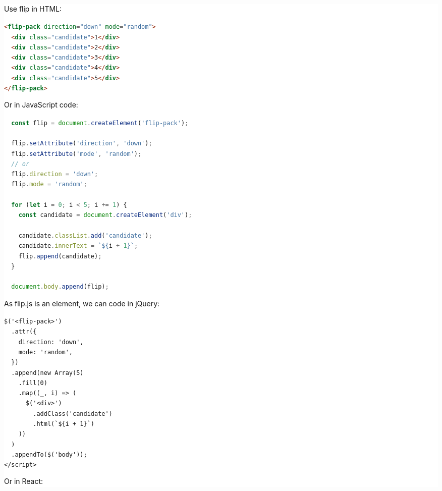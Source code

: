 Use flip in HTML:

```html
<flip-pack direction="down" mode="random">
  <div class="candidate">1</div>
  <div class="candidate">2</div>
  <div class="candidate">3</div>
  <div class="candidate">4</div>
  <div class="candidate">5</div>
</flip-pack>
```

Or in JavaScript code:

```js
  const flip = document.createElement('flip-pack');

  flip.setAttribute('direction', 'down');
  flip.setAttribute('mode', 'random');
  // or
  flip.direction = 'down';
  flip.mode = 'random';

  for (let i = 0; i < 5; i += 1) {
    const candidate = document.createElement('div');

    candidate.classList.add('candidate');
    candidate.innerText = `${i + 1}`;
    flip.append(candidate);
  }

  document.body.append(flip);
```

As flip.js is an element, we can code in jQuery:

```jq
$('<flip-pack>')
  .attr({
    direction: 'down',
    mode: 'random',
  })
  .append(new Array(5)
    .fill(0)
    .map((_, i) => (
      $('<div>')
        .addClass('candidate')
        .html(`${i + 1}`)
    ))
  )
  .appendTo($('body'));
</script>
```

Or in React:
